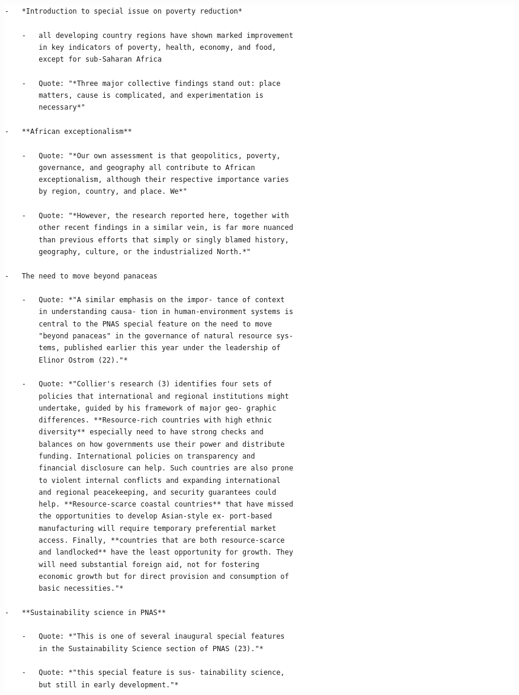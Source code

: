     -   *Introduction to special issue on poverty reduction*

        -   all developing country regions have shown marked improvement
            in key indicators of poverty, health, economy, and food,
            except for sub-Saharan Africa

        -   Quote: "*Three major collective findings stand out: place
            matters, cause is complicated, and experimentation is
            necessary*"

    -   **African exceptionalism**

        -   Quote: "*Our own assessment is that geopolitics, poverty,
            governance, and geography all contribute to African
            exceptionalism, although their respective importance varies
            by region, country, and place. We*"

        -   Quote: "*However, the research reported here, together with
            other recent findings in a similar vein, is far more nuanced
            than previous efforts that simply or singly blamed history,
            geography, culture, or the industrialized North.*"

    -   The need to move beyond panaceas

        -   Quote: *"A similar emphasis on the impor- tance of context
            in understanding causa- tion in human-environment systems is
            central to the PNAS special feature on the need to move
            "beyond panaceas" in the governance of natural resource sys-
            tems, published earlier this year under the leadership of
            Elinor Ostrom (22)."*

        -   Quote: *"Collier's research (3) identifies four sets of
            policies that international and regional institutions might
            undertake, guided by his framework of major geo- graphic
            differences. **Resource-rich countries with high ethnic
            diversity** especially need to have strong checks and
            balances on how governments use their power and distribute
            funding. International policies on transparency and
            financial disclosure can help. Such countries are also prone
            to violent internal conflicts and expanding international
            and regional peacekeeping, and security guarantees could
            help. **Resource-scarce coastal countries** that have missed
            the opportunities to develop Asian-style ex- port-based
            manufacturing will require temporary preferential market
            access. Finally, **countries that are both resource-scarce
            and landlocked** have the least opportunity for growth. They
            will need substantial foreign aid, not for fostering
            economic growth but for direct provision and consumption of
            basic necessities."*

    -   **Sustainability science in PNAS**

        -   Quote: *"This is one of several inaugural special features
            in the Sustainability Science section of PNAS (23)."*

        -   Quote: *"this special feature is sus- tainability science,
            but still in early development."*
